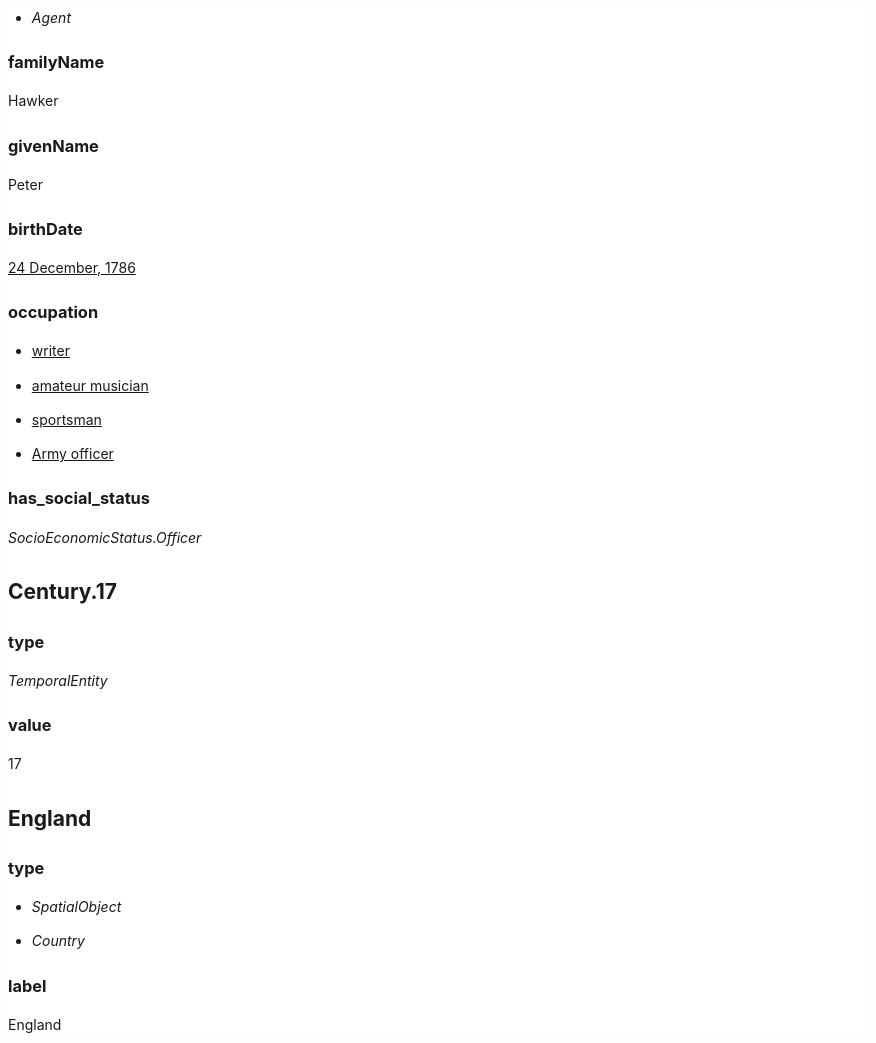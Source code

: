  - *Agent*

### familyName


Hawker

### givenName


Peter

### birthDate


[24 December, 1786](#24-December-1786)

### occupation

 - [writer](#writer)

 - [amateur musician](#amateur-musician)

 - [sportsman](#sportsman)

 - [Army officer](#Army-officer)

### has_social_status


*SocioEconomicStatus.Officer*

## Century.17

### type


*TemporalEntity*

### value


17

## England

### type

 - *SpatialObject*

 - *Country*

### label


England
